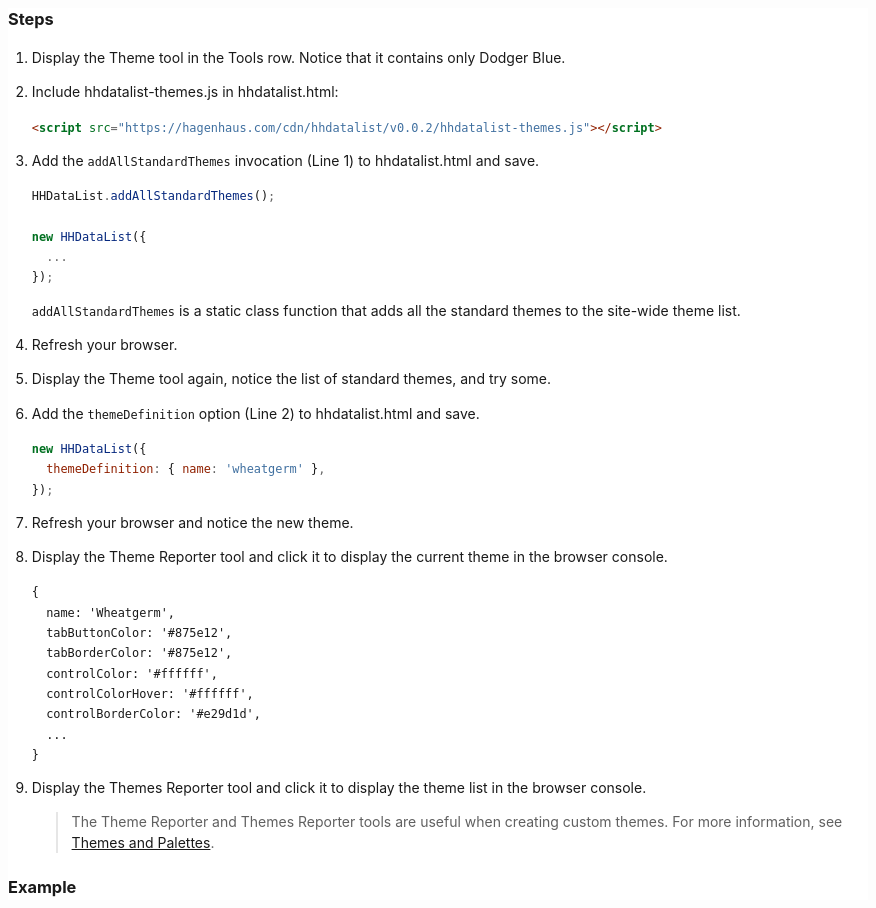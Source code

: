 ### Steps

1. Display the Theme tool in the Tools row. Notice that it contains only Dodger Blue.

1. Include hhdatalist-themes.js in hhdatalist.html:

    ``` html nonum
    <script src="https://hagenhaus.com/cdn/hhdatalist/v0.0.2/hhdatalist-themes.js"></script>
    ```

1. Add the `addAllStandardThemes` invocation (Line 1) to hhdatalist.html and save.

    ``` js
    HHDataList.addAllStandardThemes();
     
    new HHDataList({
      ...
    });
    ```

    `addAllStandardThemes` is a static class function that adds all the standard themes to the site-wide theme list.

1. Refresh your browser.

1. Display the Theme tool again, notice the list of standard themes, and try some.

1. Add the `themeDefinition` option (Line 2) to hhdatalist.html and save.

    ``` js
    new HHDataList({
      themeDefinition: { name: 'wheatgerm' },
    });
    ```

1. Refresh your browser and notice the new theme.

1. Display the Theme Reporter tool and click it to display the current theme in the browser console. 

    ``` nonum
    {
      name: 'Wheatgerm',
      tabButtonColor: '#875e12',
      tabBorderColor: '#875e12',
      controlColor: '#ffffff',
      controlColorHover: '#ffffff',
      controlBorderColor: '#e29d1d',
      ...
    }
    ```

1. Display the Themes Reporter tool and click it to display the theme list in the browser console.

    > The Theme Reporter and Themes Reporter tools are useful when creating custom themes. For more information, see [Themes and Palettes](/en/hhdatalist/v0.0.2/themes-and-palettes/).

### Example
